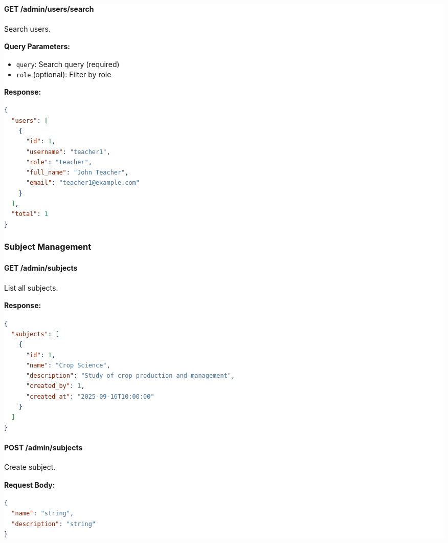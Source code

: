 #### GET /admin/users/search
Search users.

**Query Parameters:**
- `query`: Search query (required)
- `role` (optional): Filter by role

**Response:**
```json
{
  "users": [
    {
      "id": 1,
      "username": "teacher1",
      "role": "teacher",
      "full_name": "John Teacher",
      "email": "teacher1@example.com"
    }
  ],
  "total": 1
}
```

### Subject Management

#### GET /admin/subjects
List all subjects.

**Response:**
```json
{
  "subjects": [
    {
      "id": 1,
      "name": "Crop Science",
      "description": "Study of crop production and management",
      "created_by": 1,
      "created_at": "2025-09-16T10:00:00"
    }
  ]
}
```

#### POST /admin/subjects
Create subject.

**Request Body:**
```json
{
  "name": "string",
  "description": "string"
}
```
